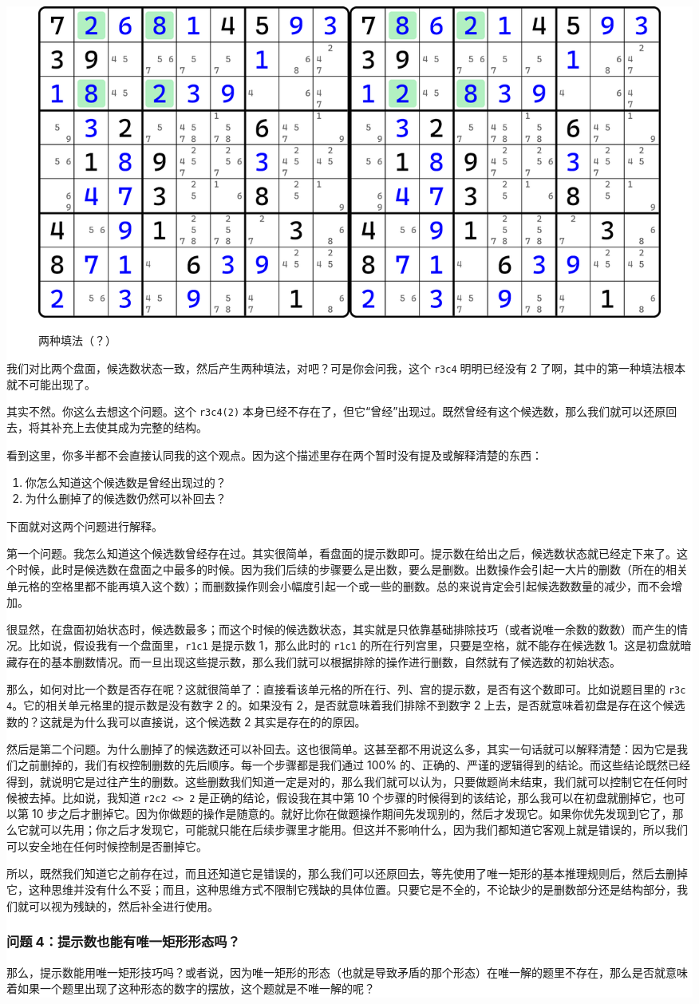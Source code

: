 <figure><img src="../../.gitbook/assets/images_0185.png" alt=""><figcaption><p>两种填法（？）</p></figcaption></figure>

我们对比两个盘面，候选数状态一致，然后产生两种填法，对吧？可是你会问我，这个 `r3c4` 明明已经没有 2 了啊，其中的第一种填法根本就不可能出现了。

其实不然。你这么去想这个问题。这个 `r3c4(2)` 本身已经不存在了，但它“曾经”出现过。既然曾经有这个候选数，那么我们就可以还原回去，将其补充上去使其成为完整的结构。

看到这里，你多半都不会直接认同我的这个观点。因为这个描述里存在两个暂时没有提及或解释清楚的东西：

1. 你怎么知道这个候选数是曾经出现过的？
2. 为什么删掉了的候选数仍然可以补回去？

下面就对这两个问题进行解释。

第一个问题。我怎么知道这个候选数曾经存在过。其实很简单，看盘面的提示数即可。提示数在给出之后，候选数状态就已经定下来了。这个时候，此时是候选数在盘面之中最多的时候。因为我们后续的步骤要么是出数，要么是删数。出数操作会引起一大片的删数（所在的相关单元格的空格里都不能再填入这个数）；而删数操作则会小幅度引起一个或一些的删数。总的来说肯定会引起候选数数量的减少，而不会增加。

很显然，在盘面初始状态时，候选数最多；而这个时候的候选数状态，其实就是只依靠基础排除技巧（或者说唯一余数的数数）而产生的情况。比如说，假设我有一个盘面里，`r1c1` 是提示数 1，那么此时的 `r1c1` 的所在行列宫里，只要是空格，就不能存在候选数 1。这是初盘就暗藏存在的基本删数情况。而一旦出现这些提示数，那么我们就可以根据排除的操作进行删数，自然就有了候选数的初始状态。

那么，如何对比一个数是否存在呢？这就很简单了：直接看该单元格的所在行、列、宫的提示数，是否有这个数即可。比如说题目里的 `r3c4`。它的相关单元格里的提示数是没有数字 2 的。如果没有 2，是否就意味着我们排除不到数字 2 上去，是否就意味着初盘是存在这个候选数的？这就是为什么我可以直接说，这个候选数 2 其实是存在的的原因。

然后是第二个问题。为什么删掉了的候选数还可以补回去。这也很简单。这甚至都不用说这么多，其实一句话就可以解释清楚：因为它是我们之前删掉的，我们有权控制删数的先后顺序。每一个步骤都是我们通过 100% 的、正确的、严谨的逻辑得到的结论。而这些结论既然已经得到，就说明它是过往产生的删数。这些删数我们知道一定是对的，那么我们就可以认为，只要做题尚未结束，我们就可以控制它在任何时候被去掉。比如说，我知道 `r2c2 <> 2` 是正确的结论，假设我在其中第 10 个步骤的时候得到的该结论，那么我可以在初盘就删掉它，也可以第 10 步之后才删掉它。因为你做题的操作是随意的。就好比你在做题操作期间先发现别的，然后才发现它。如果你优先发现到它了，那么它就可以先用；你之后才发现它，可能就只能在后续步骤里才能用。但这并不影响什么，因为我们都知道它客观上就是错误的，所以我们可以安全地在任何时候控制是否删掉它。

所以，既然我们知道它之前存在过，而且还知道它是错误的，那么我们可以还原回去，等先使用了唯一矩形的基本推理规则后，然后去删掉它，这种思维并没有什么不妥；而且，这种思维方式不限制它残缺的具体位置。只要它是不全的，不论缺少的是删数部分还是结构部分，我们就可以视为残缺的，然后补全进行使用。

### 问题 4：提示数也能有唯一矩形形态吗？ <a href="#question-4" id="question-4"></a>

那么，提示数能用唯一矩形技巧吗？或者说，因为唯一矩形的形态（也就是导致矛盾的那个形态）在唯一解的题里不存在，那么是否就意味着如果一个题里出现了这种形态的数字的摆放，这个题就是不唯一解的呢？
